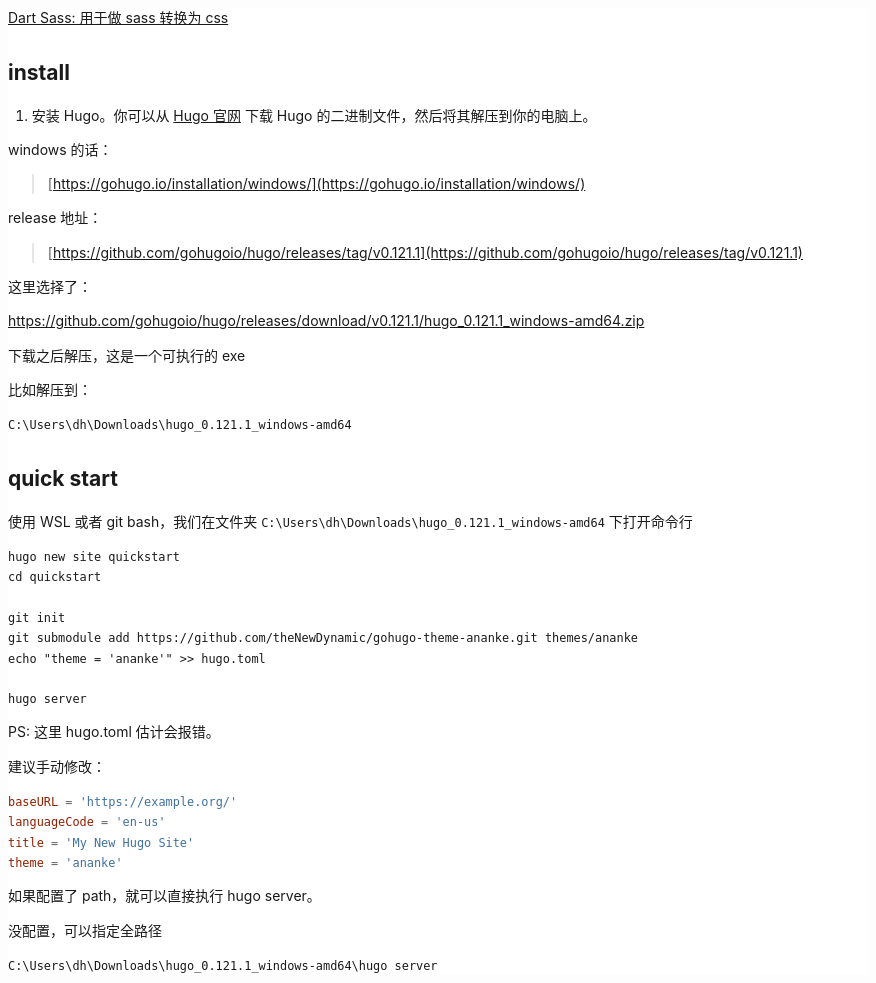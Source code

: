 [Dart Sass: 用于做 sass 转换为 css](https://gohugo.io/hugo-pipes/transpile-sass-to-css/#dart-sass)

## install

1. 安装 Hugo。你可以从 [Hugo 官网](https://gohugo.io/) 下载 Hugo 的二进制文件，然后将其解压到你的电脑上。

windows 的话：

> [https://gohugo.io/installation/windows/](https://gohugo.io/installation/windows/)

release 地址：

> [https://github.com/gohugoio/hugo/releases/tag/v0.121.1](https://github.com/gohugoio/hugo/releases/tag/v0.121.1)

这里选择了：

https://github.com/gohugoio/hugo/releases/download/v0.121.1/hugo_0.121.1_windows-amd64.zip

下载之后解压，这是一个可执行的 exe

比如解压到：

```
C:\Users\dh\Downloads\hugo_0.121.1_windows-amd64
```

## quick start

使用 WSL 或者 git bash，我们在文件夹 `C:\Users\dh\Downloads\hugo_0.121.1_windows-amd64` 下打开命令行

```
hugo new site quickstart
cd quickstart

git init
git submodule add https://github.com/theNewDynamic/gohugo-theme-ananke.git themes/ananke
echo "theme = 'ananke'" >> hugo.toml

hugo server
```

PS: 这里 hugo.toml 估计会报错。

建议手动修改：

```toml
baseURL = 'https://example.org/'
languageCode = 'en-us'
title = 'My New Hugo Site'
theme = 'ananke'
```

如果配置了 path，就可以直接执行 hugo server。

没配置，可以指定全路径

```
C:\Users\dh\Downloads\hugo_0.121.1_windows-amd64\hugo server
```

